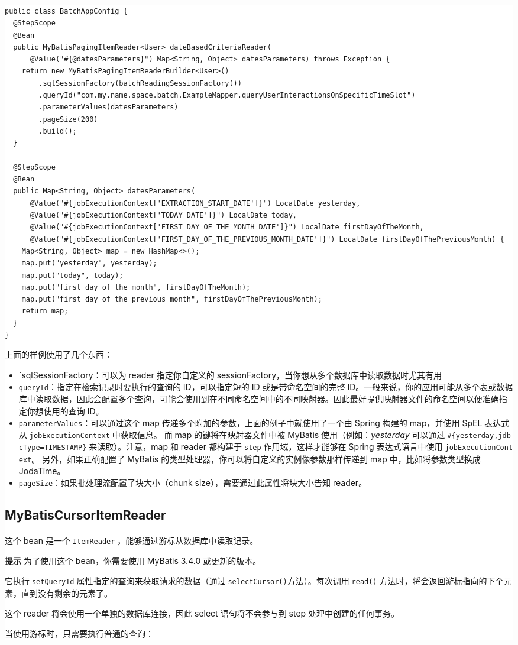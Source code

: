```
public class BatchAppConfig {
  @StepScope
  @Bean
  public MyBatisPagingItemReader<User> dateBasedCriteriaReader(
      @Value("#{@datesParameters}") Map<String, Object> datesParameters) throws Exception {
    return new MyBatisPagingItemReaderBuilder<User>()
        .sqlSessionFactory(batchReadingSessionFactory())
        .queryId("com.my.name.space.batch.ExampleMapper.queryUserInteractionsOnSpecificTimeSlot")
        .parameterValues(datesParameters)
        .pageSize(200)
        .build();
  }

  @StepScope
  @Bean
  public Map<String, Object> datesParameters(
      @Value("#{jobExecutionContext['EXTRACTION_START_DATE']}") LocalDate yesterday,
      @Value("#{jobExecutionContext['TODAY_DATE']}") LocalDate today,
      @Value("#{jobExecutionContext['FIRST_DAY_OF_THE_MONTH_DATE']}") LocalDate firstDayOfTheMonth,
      @Value("#{jobExecutionContext['FIRST_DAY_OF_THE_PREVIOUS_MONTH_DATE']}") LocalDate firstDayOfThePreviousMonth) {
    Map<String, Object> map = new HashMap<>();
    map.put("yesterday", yesterday);
    map.put("today", today);
    map.put("first_day_of_the_month", firstDayOfTheMonth);
    map.put("first_day_of_the_previous_month", firstDayOfThePreviousMonth);
    return map;
  }
}
```

上面的样例使用了几个东西：

- `sqlSessionFactory：可以为 reader 指定你自定义的 sessionFactory，当你想从多个数据库中读取数据时尤其有用
- `queryId`：指定在检索记录时要执行的查询的 ID，可以指定短的 ID 或是带命名空间的完整 ID。一般来说，你的应用可能从多个表或数据库中读取数据，因此会配置多个查询，可能会使用到在不同命名空间中的不同映射器。因此最好提供映射器文件的命名空间以便准确指定你想使用的查询 ID。
- `parameterValues`：可以通过这个 map 传递多个附加的参数，上面的例子中就使用了一个由 Spring 构建的 map，并使用 SpEL 表达式从 `jobExecutionContext` 中获取信息。 而 map 的键将在映射器文件中被 MyBatis 使用（例如：*yesterday* 可以通过 `#{yesterday,jdbcType=TIMESTAMP}` 来读取）。注意，map 和 reader 都构建于 `step` 作用域，这样才能够在 Spring 表达式语言中使用 `jobExecutionContext`。 另外，如果正确配置了 MyBatis 的类型处理器，你可以将自定义的实例像参数那样传递到 map 中，比如将参数类型换成 JodaTime。
- `pageSize`：如果批处理流配置了块大小（chunk size），需要通过此属性将块大小告知 reader。

## MyBatisCursorItemReader

这个 bean 是一个 `ItemReader` ，能够通过游标从数据库中读取记录。

**提示** 为了使用这个 bean，你需要使用 MyBatis 3.4.0 或更新的版本。

它执行 `setQueryId` 属性指定的查询来获取请求的数据（通过 `selectCursor()`方法）。每次调用 `read()` 方法时，将会返回游标指向的下个元素，直到没有剩余的元素了。

这个 reader 将会使用一个单独的数据库连接，因此 select 语句将不会参与到 step 处理中创建的任何事务。

当使用游标时，只需要执行普通的查询：
